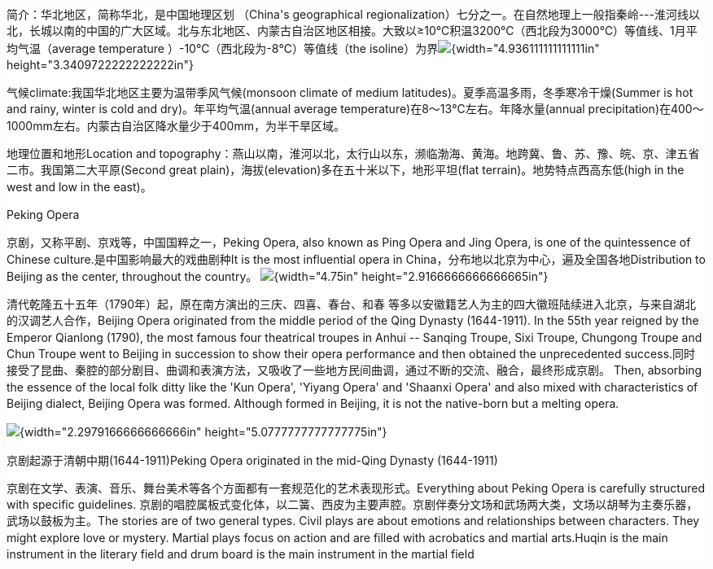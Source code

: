 <iframe src='https://view.officeapps.live.com/op/embed.aspx?src=https://jihulab.com/wxq/docs/-/raw/main/%E6%A8%A1%E5%9D%97%E4%BA%8C/%E5%8D%8E%E5%8C%97%E5%9C%B0%E5%8C%BA-%E5%B0%8F%E5%AD%A6.pptx' width='100%' height='534' frameborder='0'>
</iframe>

简介：华北地区，简称华北，是中国地理区划 （China\'s geographical
regionalization）七分之一。在自然地理上一般指秦岭---淮河线以北，长城以南的中国的广大区域。北与东北地区、内蒙古自治区地区相接。大致以≥10℃积温3200℃（西北段为3000℃）等值线、1月平均气温（average
temperature ）-10℃（西北段为-8℃）等值线（the
isoline）为界![](media/image1.png){width="4.936111111111111in"
height="3.3409722222222222in"}

气候climate:我国华北地区主要为温带季风气候(monsoon climate of medium
latitudes)。夏季高温多雨，冬季寒冷干燥(Summer is hot and rainy, winter
is cold and dry)。年平均气温(annual average
temperature)在8～13℃左右。年降水量(annual
precipitation)在400～1000mm左右。内蒙古自治区降水量少于400mm，为半干旱区域。

地理位置和地形Location and
topography：燕山以南，淮河以北，太行山以东，濒临渤海、黄海。地跨冀、鲁、苏、豫、皖、京、津五省二市。我国第二大平原(Second
great plain)，海拔(elevation)多在五十米以下，地形平坦(flat
terrain)。地势特点西高东低(high in the west and low in the east)。

Peking Opera

京剧，又称平剧、京戏等，中国国粹之一，Peking Opera, also known as Ping
Opera and Jing Opera, is one of the quintessence of Chinese
culture.是中国影响最大的戏曲剧种It is the most influential opera in
China，分布地以北京为中心，遍及全国各地Distribution to Beijing as the
center, throughout the country。 ![](media/image2.png){width="4.75in"
height="2.9166666666666665in"}

清代乾隆五十五年（1790年）起，原在南方演出的三庆、四喜、春台、和春
等多以安徽籍艺人为主的四大徽班陆续进入北京，与来自湖北的汉调艺人合作，Beijing
Opera originated from the middle period of the Qing Dynasty (1644-1911).
In the 55th year reigned by the Emperor Qianlong (1790), the most famous
four theatrical troupes in Anhui -- Sanqing Troupe, Sixi Troupe,
Chungong Troupe and Chun Troupe went to Beijing in succession to show
their opera performance and then obtained the unprecedented
success.同时接受了昆曲、秦腔的部分剧目、曲调和表演方法，又吸收了一些地方民间曲调，通过不断的交流、融合，最终形成京剧。
Then, absorbing the essence of the local folk ditty like the \'Kun
Opera\', \'Yiyang Opera\' and \'Shaanxi Opera\' and also mixed with
characteristics of Beijing dialect, Beijing Opera was formed. Although
formed in Beijing, it is not the native-born but a melting opera.

![](media/image3.png){width="2.2979166666666666in"
height="5.0777777777777775in"}

京剧起源于清朝中期(1644-1911)Peking Opera originated in the mid-Qing
Dynasty (1644-1911)

京剧在文学、表演、音乐、舞台美术等各个方面都有一套规范化的艺术表现形式。Everything
about Peking Opera is carefully structured with specific guidelines.
京剧的唱腔属板式变化体，以二簧、西皮为主要声腔。京剧伴奏分文场和武场两大类，文场以胡琴为主奏乐器，武场以鼓板为主。The
stories are of two general types. Civil plays are about emotions and
relationships between characters. They might explore love or mystery.
Martial plays focus on action and are filled with acrobatics and martial
arts.Huqin is the main instrument in the literary field and drum board
is the main instrument in the martial field
